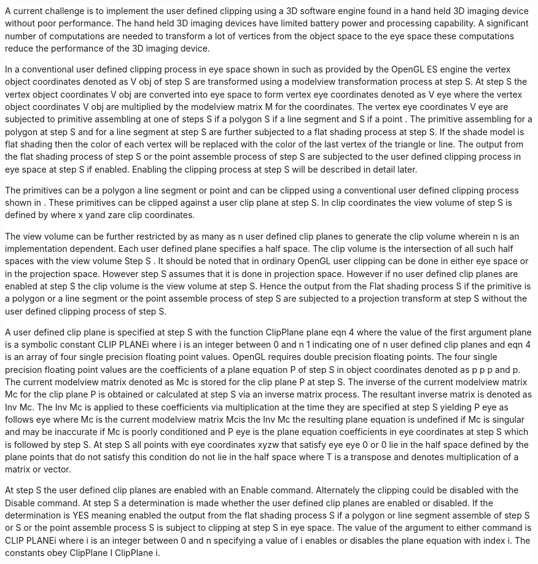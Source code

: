 A current challenge is to implement the user defined clipping using a 3D software engine found in a hand held 3D imaging device without poor performance. The hand held 3D imaging devices have limited battery power and processing capability. A significant number of computations are needed to transform a lot of vertices from the object space to the eye space these computations reduce the performance of the 3D imaging device.

In a conventional user defined clipping process in eye space shown in such as provided by the OpenGL ES engine the vertex object coordinates denoted as V obj of step S are transformed using a modelview transformation process at step S. At step S the vertex object coordinates V obj are converted into eye space to form vertex eye coordinates denoted as V eye where the vertex object coordinates V obj are multiplied by the modelview matrix M for the coordinates. The vertex eye coordinates V eye are subjected to primitive assembling at one of steps S if a polygon S if a line segment and S if a point . The primitive assembling for a polygon at step S and for a line segment at step S are further subjected to a flat shading process at step S. If the shade model is flat shading then the color of each vertex will be replaced with the color of the last vertex of the triangle or line. The output from the flat shading process of step S or the point assemble process of step S are subjected to the user defined clipping process in eye space at step S if enabled. Enabling the clipping process at step S will be described in detail later.

The primitives can be a polygon a line segment or point and can be clipped using a conventional user defined clipping process shown in . These primitives can be clipped against a user clip plane at step S. In clip coordinates the view volume of step S is defined by where x yand zare clip coordinates.

The view volume can be further restricted by as many as n user defined clip planes to generate the clip volume wherein n is an implementation dependent. Each user defined plane specifies a half space. The clip volume is the intersection of all such half spaces with the view volume Step S . It should be noted that in ordinary OpenGL user clipping can be done in either eye space or in the projection space. However step S assumes that it is done in projection space. However if no user defined clip planes are enabled at step S the clip volume is the view volume at step S. Hence the output from the Flat shading process S if the primitive is a polygon or a line segment or the point assemble process of step S are subjected to a projection transform at step S without the user defined clipping process of step S.

A user defined clip plane is specified at step S with the function ClipPlane plane eqn 4 where the value of the first argument plane is a symbolic constant CLIP PLANEi where i is an integer between 0 and n 1 indicating one of n user defined clip planes and eqn 4 is an array of four single precision floating point values. OpenGL requires double precision floating points. The four single precision floating point values are the coefficients of a plane equation P of step S in object coordinates denoted as p p p and p. The current modelview matrix denoted as Mc is stored for the clip plane P at step S. The inverse of the current modelview matrix Mc for the clip plane P is obtained or calculated at step S via an inverse matrix process. The resultant inverse matrix is denoted as Inv Mc. The Inv Mc is applied to these coefficients via multiplication at the time they are specified at step S yielding P eye as follows  eye where Mc is the current modelview matrix Mcis the Inv Mc the resulting plane equation is undefined if Mc is singular and may be inaccurate if Mc is poorly conditioned and P eye is the plane equation coefficients in eye coordinates at step S which is followed by step S. At step S all points with eye coordinates xyzw that satisfy  eye eye 0 or 0 lie in the half space defined by the plane points that do not satisfy this condition do not lie in the half space where T is a transpose and denotes multiplication of a matrix or vector.

At step S the user defined clip planes are enabled with an Enable command. Alternately the clipping could be disabled with the Disable command. At step S a determination is made whether the user defined clip planes are enabled or disabled. If the determination is YES meaning enabled the output from the flat shading process S if a polygon or line segment assemble of step S or S or the point assemble process S is subject to clipping at step S in eye space. The value of the argument to either command is CLIP PLANEi where i is an integer between 0 and n specifying a value of i enables or disables the plane equation with index i. The constants obey ClipPlane I ClipPlane i.
